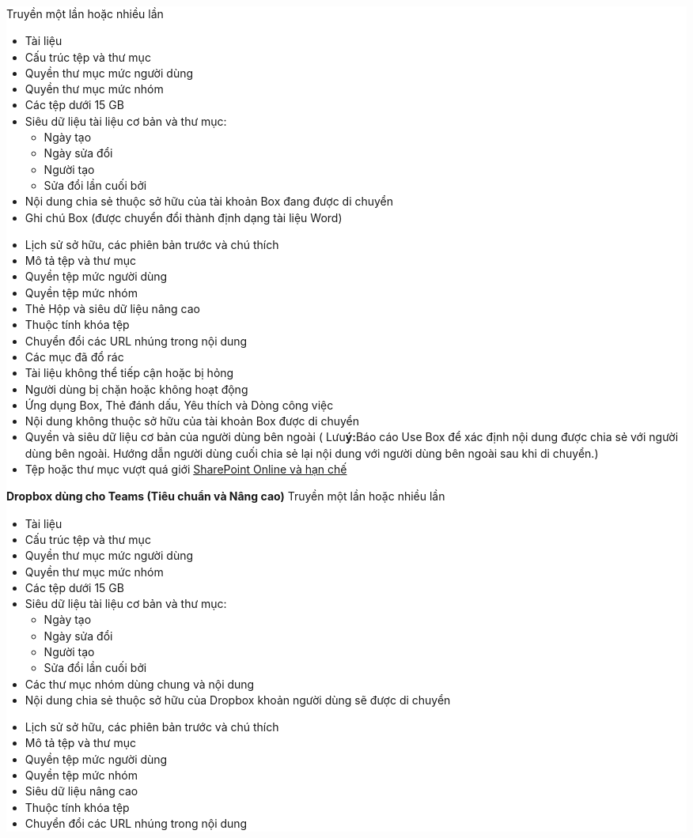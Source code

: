 <td>Truyền một lần hoặc nhiều lần</td>
<td><ul>
<li> Tài liệu </li>
<li> Cấu trúc tệp và thư mục </li>
<li> Quyền thư mục mức người dùng </li>
<li> Quyền thư mục mức nhóm </li>
<li> Các tệp dưới 15 GB </li>
<li> Siêu dữ liệu tài liệu cơ bản và thư mục:
<ul>
<li> Ngày tạo </li>
<li> Ngày sửa đổi </li>
<li> Người tạo </li>
<li> Sửa đổi lần cuối bởi </li>
</ul></li>
<li> Nội dung chia sẻ thuộc sở hữu của tài khoản Box đang được di chuyển </li>
<li> Ghi chú Box (được chuyển đổi thành định dạng tài liệu Word) </li>
</ul></td>
<td><ul>
<li> Lịch sử sở hữu, các phiên bản trước và chú thích </li>
<li> Mô tả tệp và thư mục </li>
<li> Quyền tệp mức người dùng </li>
<li> Quyền tệp mức nhóm </li>
<li> Thẻ Hộp và siêu dữ liệu nâng cao </li>
<li> Thuộc tính khóa tệp </li>
<li> Chuyển đổi các URL nhúng trong nội dung </li>
<li> Các mục đã đổ rác </li>
<li> Tài liệu không thể tiếp cận hoặc bị hỏng </li>
<li> Người dùng bị chặn hoặc không hoạt động </li>
<li> Ứng dụng Box, Thẻ đánh dấu, Yêu thích và Dòng công việc </li>
<li> Nội dung không thuộc sở hữu của tài khoản Box được di chuyển </li>
<li> Quyền và siêu dữ liệu cơ bản của người dùng bên ngoài ( Lưu<strong>ý:</strong>Báo cáo Use Box để xác định nội dung được chia sẻ với người dùng bên ngoài. Hướng dẫn người dùng cuối chia sẻ lại nội dung với người dùng bên ngoài sau khi di chuyển.) </li>
<li> Tệp hoặc thư mục vượt quá giới <a href="https://go.microsoft.com/fwlink/?linkid=846724"> <span class="underline">SharePoint Online và hạn chế</span></a> </li>
</ul></td>
</tr>
<tr class="even">
<td><strong>Dropbox dùng cho Teams (Tiêu chuẩn và Nâng cao)</strong></td>
<td>Truyền một lần hoặc nhiều lần</td>
<td><ul>
<li> Tài liệu </li>
<li> Cấu trúc tệp và thư mục </li>
<li> Quyền thư mục mức người dùng </li>
<li> Quyền thư mục mức nhóm </li>
<li> Các tệp dưới 15 GB </li>
<li> Siêu dữ liệu tài liệu cơ bản và thư mục:
<ul>
<li> Ngày tạo </li>
<li> Ngày sửa đổi </li>
<li> Người tạo </li>
<li> Sửa đổi lần cuối bởi </li>
</ul></li>
<li> Các thư mục nhóm dùng chung và nội dung </li>
<li> Nội dung chia sẻ thuộc sở hữu của Dropbox khoản người dùng sẽ được di chuyển </li>
</ul></td>
<td><ul>
<li> Lịch sử sở hữu, các phiên bản trước và chú thích </li>
<li> Mô tả tệp và thư mục </li>
<li> Quyền tệp mức người dùng </li>
<li> Quyền tệp mức nhóm </li>
<li> Siêu dữ liệu nâng cao </li>
<li> Thuộc tính khóa tệp </li>
<li> Chuyển đổi các URL nhúng trong nội dung </li>